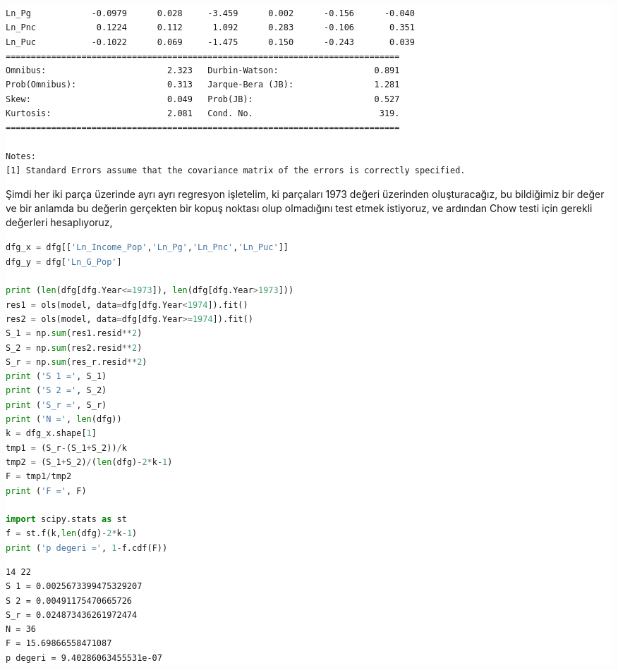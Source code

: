 ```text
Ln_Pg            -0.0979      0.028     -3.459      0.002      -0.156      -0.040
Ln_Pnc            0.1224      0.112      1.092      0.283      -0.106       0.351
Ln_Puc           -0.1022      0.069     -1.475      0.150      -0.243       0.039
==============================================================================
Omnibus:                        2.323   Durbin-Watson:                   0.891
Prob(Omnibus):                  0.313   Jarque-Bera (JB):                1.281
Skew:                           0.049   Prob(JB):                        0.527
Kurtosis:                       2.081   Cond. No.                         319.
==============================================================================

Notes:
[1] Standard Errors assume that the covariance matrix of the errors is correctly specified.
```

Şimdi her iki parça üzerinde ayrı ayrı regresyon işletelim, ki parçaları
1973 değeri üzerinden oluşturacağız, bu bildiğimiz bir değer ve bir anlamda
bu değerin gerçekten bir kopuş noktası olup olmadığını test etmek
istiyoruz, ve ardından Chow testi için gerekli değerleri hesaplıyoruz,

```python
dfg_x = dfg[['Ln_Income_Pop','Ln_Pg','Ln_Pnc','Ln_Puc']]
dfg_y = dfg['Ln_G_Pop']

print (len(dfg[dfg.Year<=1973]), len(dfg[dfg.Year>1973]))
res1 = ols(model, data=dfg[dfg.Year<1974]).fit()
res2 = ols(model, data=dfg[dfg.Year>=1974]).fit()
S_1 = np.sum(res1.resid**2)
S_2 = np.sum(res2.resid**2)
S_r = np.sum(res_r.resid**2)
print ('S 1 =', S_1)
print ('S 2 =', S_2)
print ('S_r =', S_r)
print ('N =', len(dfg))
k = dfg_x.shape[1]
tmp1 = (S_r-(S_1+S_2))/k
tmp2 = (S_1+S_2)/(len(dfg)-2*k-1)
F = tmp1/tmp2
print ('F =', F)

import scipy.stats as st
f = st.f(k,len(dfg)-2*k-1)
print ('p degeri =', 1-f.cdf(F))
```

```text
14 22
S 1 = 0.0025673399475329207
S 2 = 0.00491175470665726
S_r = 0.024873436261972474
N = 36
F = 15.69866558471087
p degeri = 9.40286063455531e-07
```
